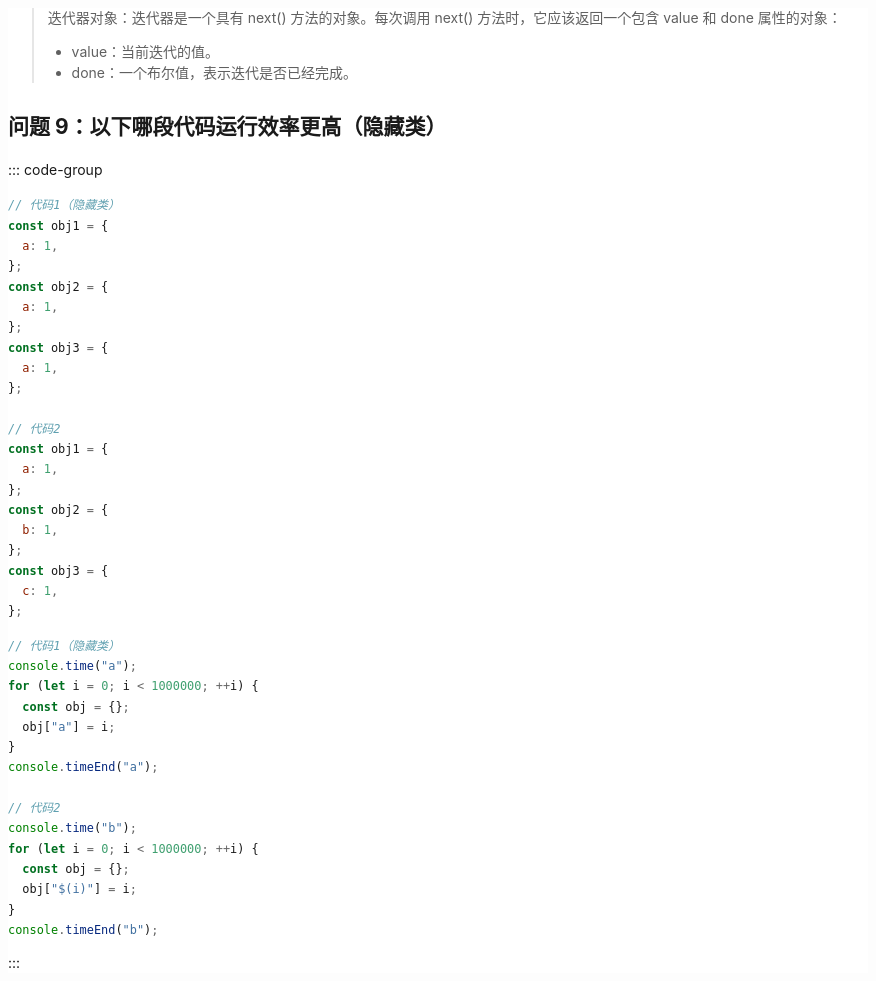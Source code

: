 > 迭代器对象：迭代器是一个具有 next() 方法的对象。每次调用 next() 方法时，它应该返回一个包含 value 和 done 属性的对象：
>
> - value：当前迭代的值。
> - done：一个布尔值，表示迭代是否已经完成。

## 问题 9：以下哪段代码运行效率更高（隐藏类）

::: code-group

```js [案例1]
// 代码1（隐藏类）
const obj1 = {
  a: 1,
};
const obj2 = {
  a: 1,
};
const obj3 = {
  a: 1,
};

// 代码2
const obj1 = {
  a: 1,
};
const obj2 = {
  b: 1,
};
const obj3 = {
  c: 1,
};
```

```js [案例2]
// 代码1（隐藏类）
console.time("a");
for (let i = 0; i < 1000000; ++i) {
  const obj = {};
  obj["a"] = i;
}
console.timeEnd("a");

// 代码2
console.time("b");
for (let i = 0; i < 1000000; ++i) {
  const obj = {};
  obj["$(i)"] = i;
}
console.timeEnd("b");
```

:::


  [mySymbol]: "这是Symbol作为属性名的值",